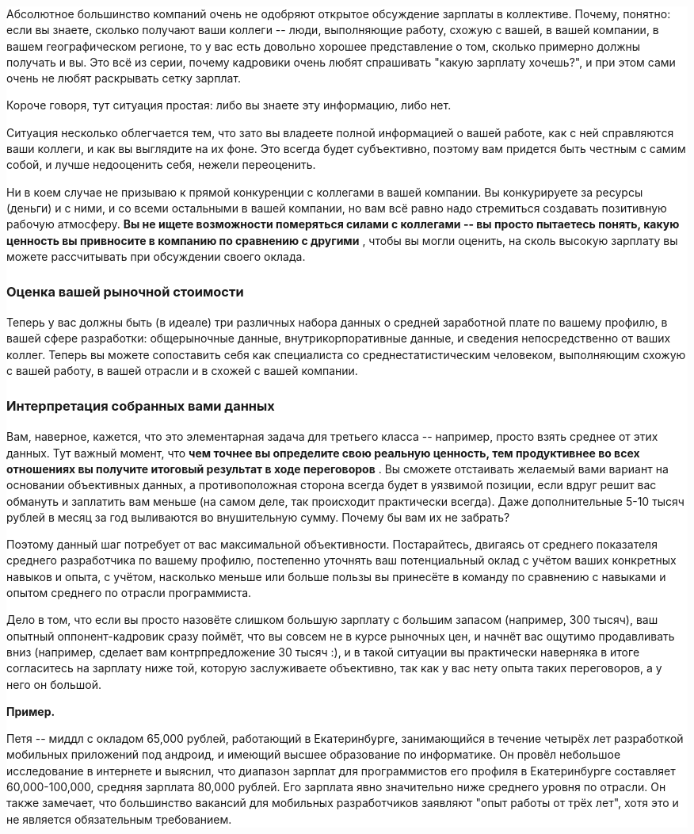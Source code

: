 Абсолютное большинство компаний очень не одобряют открытое обсуждение зарплаты в коллективе. Почему, понятно: если вы знаете, сколько получают ваши коллеги -- люди, выполняющие работу, схожую с вашей, в вашей компании, в вашем географическом регионе, то у вас есть довольно хорошее представление о том, сколько примерно должны получать и вы. Это всё из серии, почему кадровики очень любят спрашивать "какую зарплату хочешь?", и при этом сами очень не любят раскрывать сетку зарплат.

Короче говоря, тут ситуация простая: либо вы знаете эту информацию, либо нет.

Ситуация несколько облегчается тем, что зато вы владеете полной информацией о вашей работе, как с ней справляются ваши коллеги, и как вы выглядите на их фоне. Это всегда будет субъективно, поэтому вам придется быть честным с самим собой, и лучше недооценить себя, нежели переоценить.

Ни в коем случае не призываю к прямой конкуренции с коллегами в вашей компании. Вы конкурируете за ресурсы (деньги) и с ними, и со всеми остальными в вашей компании, но вам всё равно надо стремиться создавать позитивную рабочую атмосферу.  **Вы не ищете возможности померяться силами с коллегами -- вы просто пытаетесь понять, какую ценность вы привносите в компанию по сравнению с другими** , чтобы вы могли оценить, на сколь высокую зарплату вы можете рассчитывать при обсуждении своего оклада.

### Оценка вашей рыночной стоимости

Теперь у вас должны быть (в идеале) три различных набора данных о средней заработной плате по вашему профилю, в вашей сфере разработки: общерыночные данные, внутрикорпоративные данные, и сведения непосредственно от ваших коллег. Теперь вы можете сопоставить себя как специалиста со среднестатистическим человеком, выполняющим схожую с вашей работу, в вашей отрасли и в схожей с вашей компании.

### Интерпретация собранных вами данных

Вам, наверное, кажется, что это элементарная задача для третьего класса -- например, просто взять среднее от этих данных. Тут важный момент, что  **чем точнее вы определите свою реальную ценность, тем продуктивнее во всех отношениях вы получите итоговый результат в ходе переговоров** . Вы сможете отстаивать желаемый вами вариант на основании объективных данных, а противоположная сторона всегда будет в уязвимой позиции, если вдруг решит вас обмануть и заплатить вам меньше (на самом деле, так происходит практически всегда). Даже дополнительные 5-10 тысяч рублей в месяц за год выливаются во внушительную сумму. Почему бы вам их не забрать?

Поэтому данный шаг потребует от вас максимальной объективности. Постарайтесь, двигаясь от среднего показателя среднего разработчика по вашему профилю, постепенно уточнять ваш потенциальный оклад с учётом ваших конкретных навыков и опыта, с учётом, насколько меньше или больше пользы вы принесёте в команду по сравнению с навыками и опытом среднего по отрасли программиста.

Дело в том, что если вы просто назовёте слишком большую зарплату с большим запасом (например, 300 тысяч), ваш опытный оппонент-кадровик сразу поймёт, что вы совсем не в курсе рыночных цен, и начнёт вас ощутимо продавливать вниз (например, сделает вам контрпредложение 30 тысяч :), и в такой ситуации вы практически наверняка в итоге согласитесь на зарплату ниже той, которую заслуживаете объективно, так как у вас нету опыта таких переговоров, а у него он большой.

**Пример.**

Петя -- миддл с окладом 65,000 рублей, работающий в Екатеринбурге, занимающийся в течение четырёх лет разработкой мобильных приложений под андроид, и имеющий высшее образование по информатике. Он провёл небольшое исследование в интернете и выяснил, что диапазон зарплат для программистов его профиля в Екатеринбурге составляет 60,000-100,000, средняя зарплата 80,000 рублей. Его зарплата явно значительно ниже среднего уровня по отрасли. Он также замечает, что большинство вакансий для мобильных разработчиков заявляют "опыт работы от трёх лет", хотя это и не является обязательным требованием.
